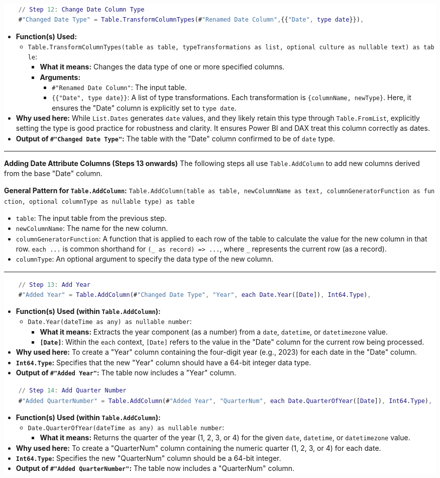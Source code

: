 ```m
    // Step 12: Change Date Column Type
    #"Changed Date Type" = Table.TransformColumnTypes(#"Renamed Date Column",{{"Date", type date}}),
```
*   **Function(s) Used:**
    *   `Table.TransformColumnTypes(table as table, typeTransformations as list, optional culture as nullable text) as table`:
        *   **What it means:** Changes the data type of one or more specified columns.
        *   **Arguments:**
            *   `#"Renamed Date Column"`: The input table.
            *   `{{"Date", type date}}`: A list of type transformations. Each transformation is `{columnName, newType}`. Here, it ensures the "Date" column is explicitly set to `type date`.
*   **Why used here:** While `List.Dates` generates `date` values, and they likely retain this type through `Table.FromList`, explicitly setting the type is good practice for robustness and clarity. It ensures Power BI and DAX treat this column correctly as dates.
*   **Output of `#"Changed Date Type"`:** The table with the "Date" column confirmed to be of `date` type.

---
**Adding Date Attribute Columns (Steps 13 onwards)**
The following steps all use `Table.AddColumn` to add new columns derived from the base "Date" column.

**General Pattern for `Table.AddColumn`:**
`Table.AddColumn(table as table, newColumnName as text, columnGeneratorFunction as function, optional columnType as nullable type) as table`
*   `table`: The input table from the previous step.
*   `newColumnName`: The name for the new column.
*   `columnGeneratorFunction`: A function that is applied to each row of the table to calculate the value for the new column in that row. `each ...` is common shorthand for `(_ as record) => ...`, where `_` represents the current row (as a record).
*   `columnType`: An optional argument to specify the data type of the new column.

---

```m
    // Step 13: Add Year
    #"Added Year" = Table.AddColumn(#"Changed Date Type", "Year", each Date.Year([Date]), Int64.Type),
```
*   **Function(s) Used (within `Table.AddColumn`):**
    *   `Date.Year(dateTime as any) as nullable number`:
        *   **What it means:** Extracts the year component (as a number) from a `date`, `datetime`, or `datetimezone` value.
        *   **`[Date]`**: Within the `each` context, `[Date]` refers to the value in the "Date" column for the current row being processed.
*   **Why used here:** To create a "Year" column containing the four-digit year (e.g., 2023) for each date in the "Date" column.
*   **`Int64.Type`:** Specifies that the new "Year" column should have a 64-bit integer data type.
*   **Output of `#"Added Year"`:** The table now includes a "Year" column.

```m
    // Step 14: Add Quarter Number
    #"Added QuarterNumber" = Table.AddColumn(#"Added Year", "QuarterNum", each Date.QuarterOfYear([Date]), Int64.Type),
```
*   **Function(s) Used (within `Table.AddColumn`):**
    *   `Date.QuarterOfYear(dateTime as any) as nullable number`:
        *   **What it means:** Returns the quarter of the year (1, 2, 3, or 4) for the given `date`, `datetime`, or `datetimezone` value.
*   **Why used here:** To create a "QuarterNum" column containing the numeric quarter (1, 2, 3, or 4) for each date.
*   **`Int64.Type`:** Specifies the new "QuarterNum" column should be a 64-bit integer.
*   **Output of `#"Added QuarterNumber"`:** The table now includes a "QuarterNum" column.
